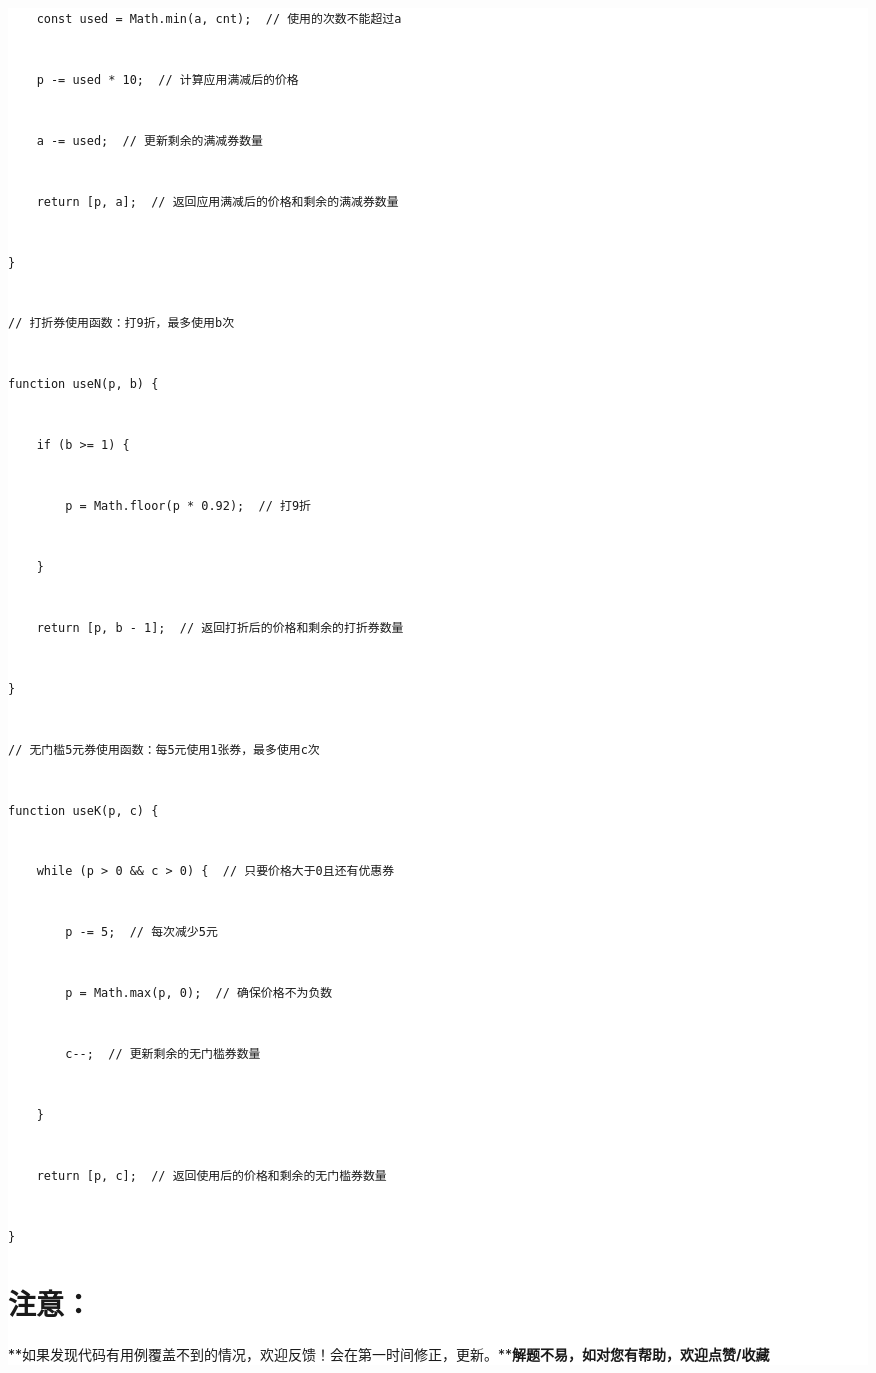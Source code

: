     
        const used = Math.min(a, cnt);  // 使用的次数不能超过a
    
    
        p -= used * 10;  // 计算应用满减后的价格
    
    
        a -= used;  // 更新剩余的满减券数量
    
    
        return [p, a];  // 返回应用满减后的价格和剩余的满减券数量
    
    
    }
    
    
    // 打折券使用函数：打9折，最多使用b次
    
    
    function useN(p, b) {
    
    
        if (b >= 1) {
    
    
            p = Math.floor(p * 0.92);  // 打9折
    
    
        }
    
    
        return [p, b - 1];  // 返回打折后的价格和剩余的打折券数量
    
    
    }
    
    
    // 无门槛5元券使用函数：每5元使用1张券，最多使用c次
    
    
    function useK(p, c) {
    
    
        while (p > 0 && c > 0) {  // 只要价格大于0且还有优惠券
    
    
            p -= 5;  // 每次减少5元
    
    
            p = Math.max(p, 0);  // 确保价格不为负数
    
    
            c--;  // 更新剩余的无门槛券数量
    
    
        }
    
    
        return [p, c];  // 返回使用后的价格和剩余的无门槛券数量
    
    
    }


# 注意：

**如果发现代码有用例覆盖不到的情况，欢迎反馈！会在第一时间修正，更新。****解题不易，如对您有帮助，欢迎点赞/收藏**
